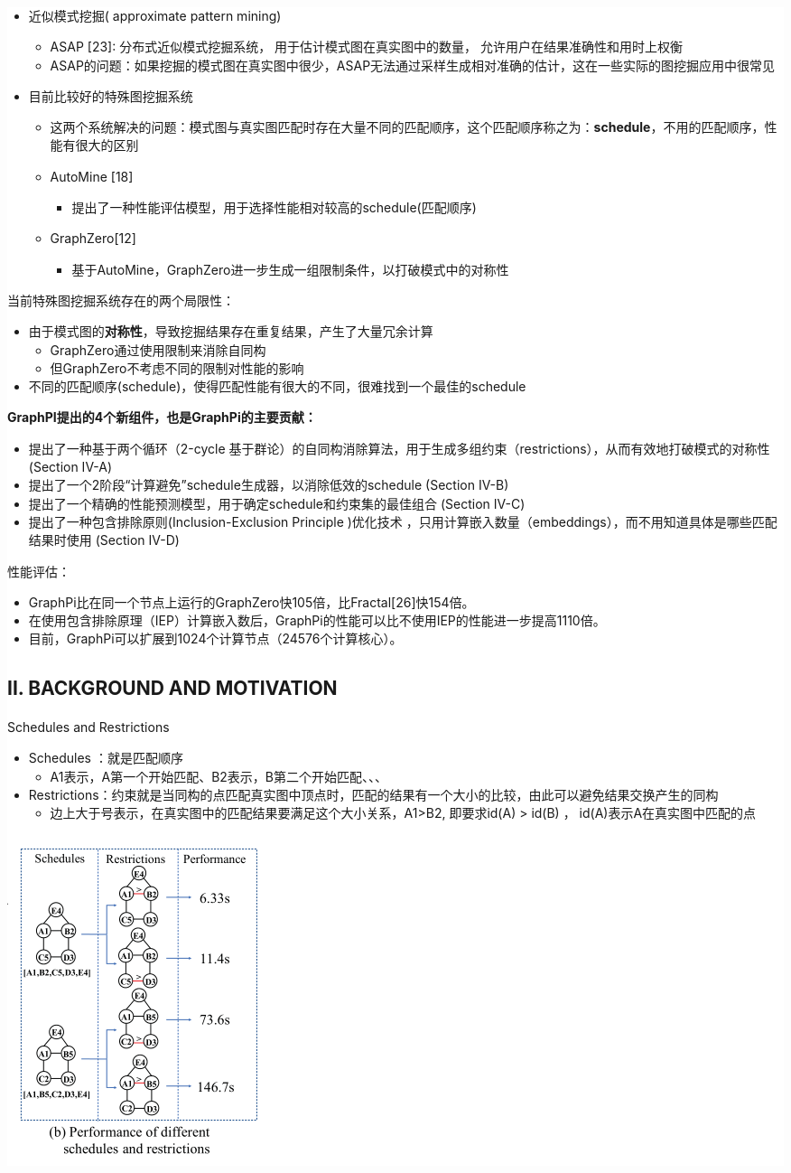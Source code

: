 * 近似模式挖掘( approximate pattern mining)

  *  ASAP [23]: 分布式近似模式挖掘系统， 用于估计模式图在真实图中的数量， 允许用户在结果准确性和用时上权衡
  * ASAP的问题：如果挖掘的模式图在真实图中很少，ASAP无法通过采样生成相对准确的估计，这在一些实际的图挖掘应用中很常见

* 目前比较好的特殊图挖掘系统

  * 这两个系统解决的问题：模式图与真实图匹配时存在大量不同的匹配顺序，这个匹配顺序称之为：**schedule**，不用的匹配顺序，性能有很大的区别

  * AutoMine [18]
    * 提出了一种性能评估模型，用于选择性能相对较高的schedule(匹配顺序)
  * GraphZero[12]
    * 基于AutoMine，GraphZero进一步生成一组限制条件，以打破模式中的对称性



当前特殊图挖掘系统存在的两个局限性：

* 由于模式图的**对称性**，导致挖掘结果存在重复结果，产生了大量冗余计算
  * GraphZero通过使用限制来消除自同构
  * 但GraphZero不考虑不同的限制对性能的影响 
* 不同的匹配顺序(schedule)，使得匹配性能有很大的不同，很难找到一个最佳的schedule





**GraphPI提出的4个新组件，也是GraphPi的主要贡献：**

* 提出了一种基于两个循环（2-cycle  基于群论）的自同构消除算法，用于生成多组约束（restrictions），从而有效地打破模式的对称性 (Section IV-A)
* 提出了一个2阶段“计算避免”schedule生成器，以消除低效的schedule (Section IV-B)
* 提出了一个精确的性能预测模型，用于确定schedule和约束集的最佳组合 (Section IV-C)
* 提出了一种包含排除原则(Inclusion-Exclusion Principle )优化技术 ，只用计算嵌入数量（embeddings），而不用知道具体是哪些匹配结果时使用 (Section IV-D)



性能评估：

* GraphPi比在同一个节点上运行的GraphZero快105倍，比Fractal[26]快154倍。
* 在使用包含排除原理（IEP）计算嵌入数后，GraphPi的性能可以比不使用IEP的性能进一步提高1110倍。
* 目前，GraphPi可以扩展到1024个计算节点（24576个计算核心）。

##  II.  BACKGROUND AND MOTIVATION

Schedules and Restrictions

* Schedules ：就是匹配顺序
  * A1表示，A第一个开始匹配、B2表示，B第二个开始匹配、、、
* Restrictions：约束就是当同构的点匹配真实图中顶点时，匹配的结果有一个大小的比较，由此可以避免结果交换产生的同构
  * 边上大于号表示，在真实图中的匹配结果要满足这个大小关系，A1>B2, 即要求id(A) > id(B)   ， id(A)表示A在真实图中匹配的点



![image-20220304155304142](GraphPi-paper/202203041553089.png)